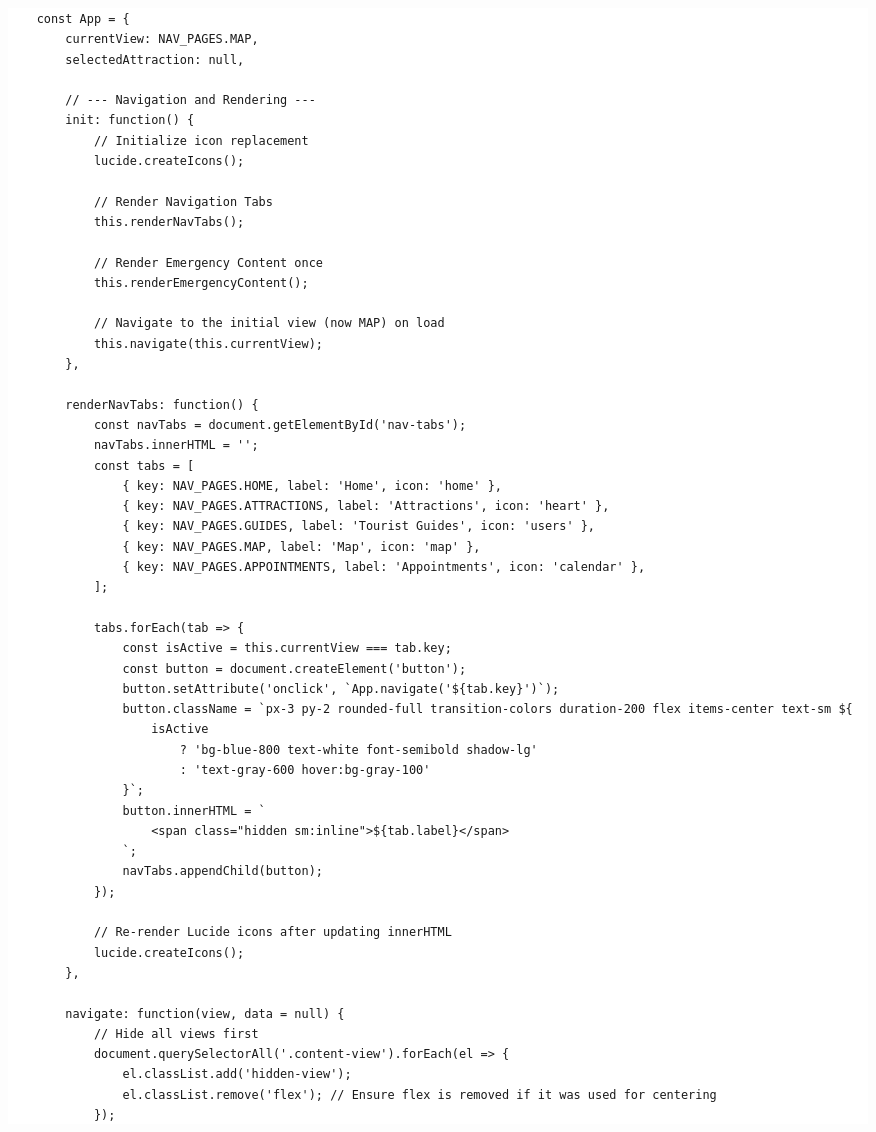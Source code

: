 
        const App = {
            currentView: NAV_PAGES.MAP,
            selectedAttraction: null,

            // --- Navigation and Rendering ---
            init: function() {
                // Initialize icon replacement
                lucide.createIcons();

                // Render Navigation Tabs
                this.renderNavTabs();

                // Render Emergency Content once
                this.renderEmergencyContent();

                // Navigate to the initial view (now MAP) on load
                this.navigate(this.currentView);
            },

            renderNavTabs: function() {
                const navTabs = document.getElementById('nav-tabs');
                navTabs.innerHTML = '';
                const tabs = [
                    { key: NAV_PAGES.HOME, label: 'Home', icon: 'home' },
                    { key: NAV_PAGES.ATTRACTIONS, label: 'Attractions', icon: 'heart' },
                    { key: NAV_PAGES.GUIDES, label: 'Tourist Guides', icon: 'users' },
                    { key: NAV_PAGES.MAP, label: 'Map', icon: 'map' },
                    { key: NAV_PAGES.APPOINTMENTS, label: 'Appointments', icon: 'calendar' },
                ];

                tabs.forEach(tab => {
                    const isActive = this.currentView === tab.key;
                    const button = document.createElement('button');
                    button.setAttribute('onclick', `App.navigate('${tab.key}')`);
                    button.className = `px-3 py-2 rounded-full transition-colors duration-200 flex items-center text-sm ${
                        isActive
                            ? 'bg-blue-800 text-white font-semibold shadow-lg'
                            : 'text-gray-600 hover:bg-gray-100'
                    }`;
                    button.innerHTML = `
                        <span class="hidden sm:inline">${tab.label}</span>
                    `;
                    navTabs.appendChild(button);
                });

                // Re-render Lucide icons after updating innerHTML
                lucide.createIcons();
            },

            navigate: function(view, data = null) {
                // Hide all views first
                document.querySelectorAll('.content-view').forEach(el => {
                    el.classList.add('hidden-view');
                    el.classList.remove('flex'); // Ensure flex is removed if it was used for centering
                });
